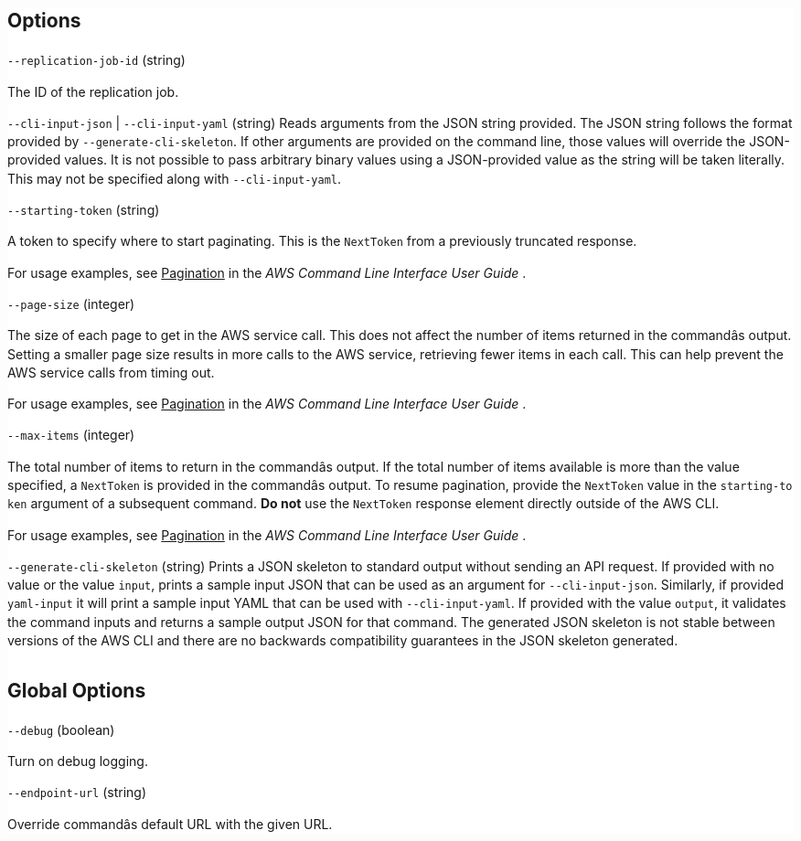 ## Options

`--replication-job-id` (string)

The ID of the replication job.

`--cli-input-json` | `--cli-input-yaml` (string)
Reads arguments from the JSON string provided. The JSON string follows the format provided by `--generate-cli-skeleton`. If other arguments are provided on the command line, those values will override the JSON-provided values. It is not possible to pass arbitrary binary values using a JSON-provided value as the string will be taken literally. This may not be specified along with `--cli-input-yaml`.

`--starting-token` (string)

A token to specify where to start paginating. This is the `NextToken` from a previously truncated response.

For usage examples, see [Pagination](https://docs.aws.amazon.com/cli/latest/userguide/pagination.html) in the *AWS Command Line Interface User Guide* .

`--page-size` (integer)

The size of each page to get in the AWS service call. This does not affect the number of items returned in the commandâs output. Setting a smaller page size results in more calls to the AWS service, retrieving fewer items in each call. This can help prevent the AWS service calls from timing out.

For usage examples, see [Pagination](https://docs.aws.amazon.com/cli/latest/userguide/pagination.html) in the *AWS Command Line Interface User Guide* .

`--max-items` (integer)

The total number of items to return in the commandâs output. If the total number of items available is more than the value specified, a `NextToken` is provided in the commandâs output. To resume pagination, provide the `NextToken` value in the `starting-token` argument of a subsequent command. **Do not** use the `NextToken` response element directly outside of the AWS CLI.

For usage examples, see [Pagination](https://docs.aws.amazon.com/cli/latest/userguide/pagination.html) in the *AWS Command Line Interface User Guide* .

`--generate-cli-skeleton` (string)
Prints a JSON skeleton to standard output without sending an API request. If provided with no value or the value `input`, prints a sample input JSON that can be used as an argument for `--cli-input-json`. Similarly, if provided `yaml-input` it will print a sample input YAML that can be used with `--cli-input-yaml`. If provided with the value `output`, it validates the command inputs and returns a sample output JSON for that command. The generated JSON skeleton is not stable between versions of the AWS CLI and there are no backwards compatibility guarantees in the JSON skeleton generated.

## Global Options

`--debug` (boolean)

Turn on debug logging.

`--endpoint-url` (string)

Override commandâs default URL with the given URL.
